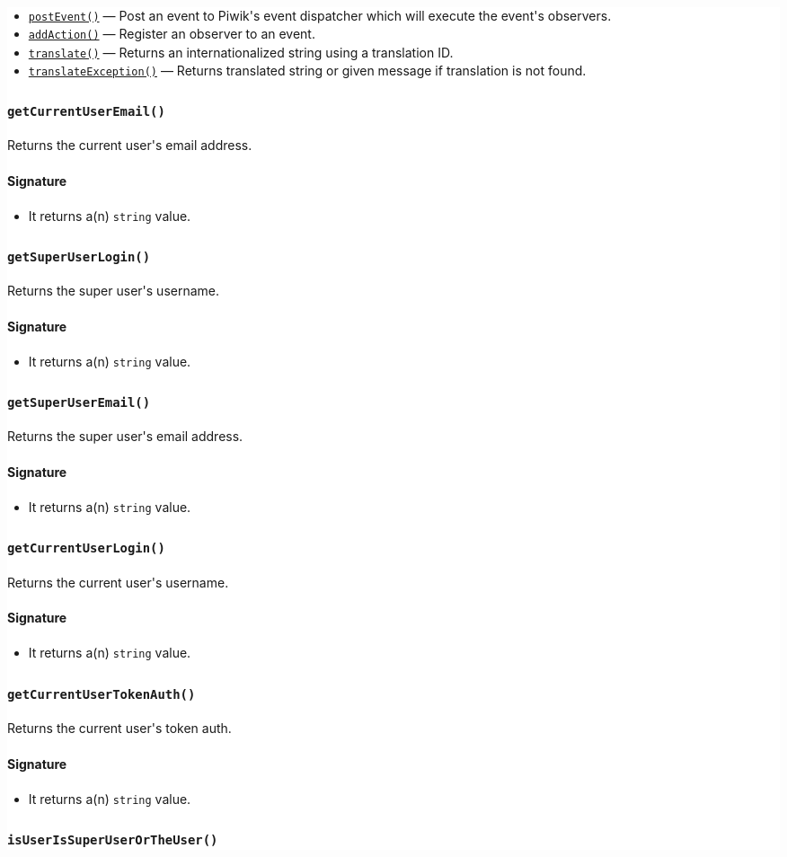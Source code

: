 - [`postEvent()`](#postEvent) &mdash; Post an event to Piwik's event dispatcher which will execute the event's observers.
- [`addAction()`](#addAction) &mdash; Register an observer to an event.
- [`translate()`](#translate) &mdash; Returns an internationalized string using a translation ID.
- [`translateException()`](#translateException) &mdash; Returns translated string or given message if translation is not found.

<a name="getcurrentuseremail" id="getcurrentuseremail"></a>
### `getCurrentUserEmail()`

Returns the current user's email address.

#### Signature

- It returns a(n) `string` value.

<a name="getsuperuserlogin" id="getsuperuserlogin"></a>
### `getSuperUserLogin()`

Returns the super user's username.

#### Signature

- It returns a(n) `string` value.

<a name="getsuperuseremail" id="getsuperuseremail"></a>
### `getSuperUserEmail()`

Returns the super user's email address.

#### Signature

- It returns a(n) `string` value.

<a name="getcurrentuserlogin" id="getcurrentuserlogin"></a>
### `getCurrentUserLogin()`

Returns the current user's username.

#### Signature

- It returns a(n) `string` value.

<a name="getcurrentusertokenauth" id="getcurrentusertokenauth"></a>
### `getCurrentUserTokenAuth()`

Returns the current user's token auth.

#### Signature

- It returns a(n) `string` value.

<a name="isuserissuperuserortheuser" id="isuserissuperuserortheuser"></a>
### `isUserIsSuperUserOrTheUser()`
